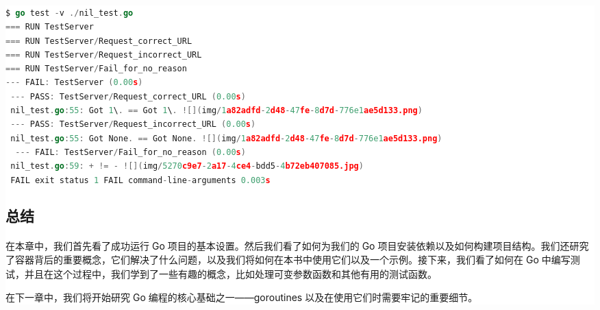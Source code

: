 ```go
$ go test -v ./nil_test.go 
=== RUN TestServer 
=== RUN TestServer/Request_correct_URL 
=== RUN TestServer/Request_incorrect_URL 
=== RUN TestServer/Fail_for_no_reason 
--- FAIL: TestServer (0.00s) 
 --- PASS: TestServer/Request_correct_URL (0.00s) 
 nil_test.go:55: Got 1\. == Got 1\. ![](img/1a82adfd-2d48-47fe-8d7d-776e1ae5d133.png) 
 --- PASS: TestServer/Request_incorrect_URL (0.00s) 
 nil_test.go:55: Got None. == Got None. ![](img/1a82adfd-2d48-47fe-8d7d-776e1ae5d133.png)
  --- FAIL: TestServer/Fail_for_no_reason (0.00s)   
 nil_test.go:59: + != - ![](img/5270c9e7-2a17-4ce4-bdd5-4b72eb407085.jpg)
 FAIL exit status 1 FAIL command-line-arguments 0.003s 
```

## 总结

在本章中，我们首先看了成功运行 Go 项目的基本设置。然后我们看了如何为我们的 Go 项目安装依赖以及如何构建项目结构。我们还研究了容器背后的重要概念，它们解决了什么问题，以及我们将如何在本书中使用它们以及一个示例。接下来，我们看了如何在 Go 中编写测试，并且在这个过程中，我们学到了一些有趣的概念，比如处理可变参数函数和其他有用的测试函数。

在下一章中，我们将开始研究 Go 编程的核心基础之一——goroutines 以及在使用它们时需要牢记的重要细节。
